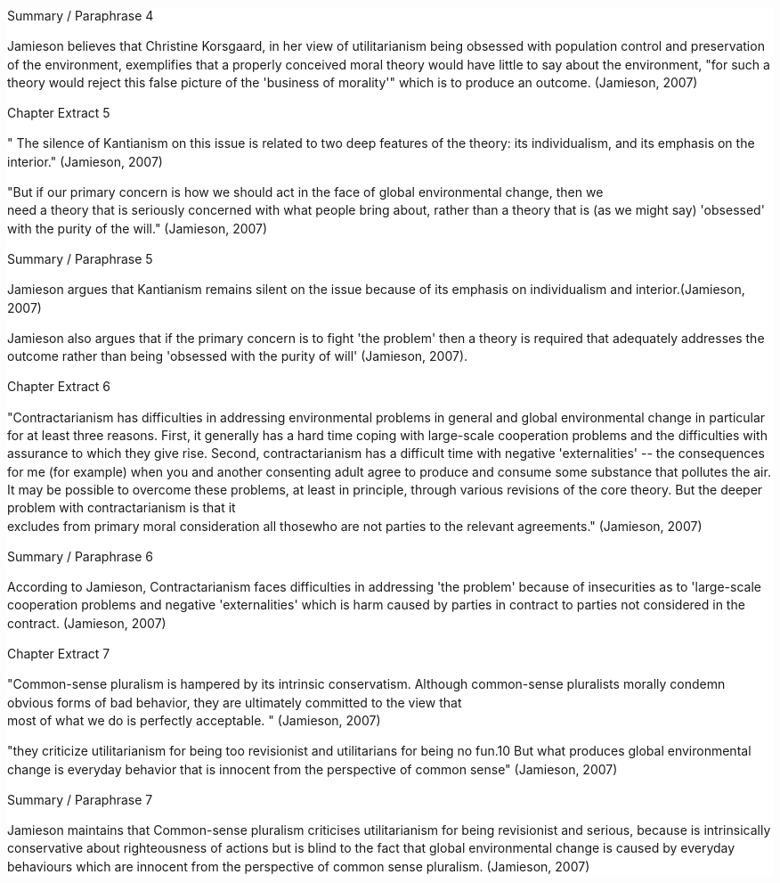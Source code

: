 Summary / Paraphrase 4

Jamieson believes that Christine Korsgaard, in her view of utilitarianism being obsessed with population control and preservation of the environment, exemplifies that a properly conceived moral theory would have little to say about the environment, \"for such a theory would reject this false picture of the 'business of morality\'" which is to produce an outcome. (Jamieson, 2007)

Chapter Extract 5

" The silence of Kantianism on this issue is related to two deep features of the theory: its individualism, and its emphasis on the interior." (Jamieson, 2007)

\"But if our primary concern is how we should act in the face of global environmental change, then we\
need a theory that is seriously concerned with what people bring about, rather than a theory that is (as we might say) 'obsessed' with the purity of the will." (Jamieson, 2007)

Summary / Paraphrase 5

Jamieson argues that Kantianism remains silent on the issue because of its emphasis on individualism and interior.(Jamieson, 2007)

Jamieson also argues that if the primary concern is to fight 'the problem' then a theory is required that adequately addresses the outcome rather than being \'obsessed with the purity of will' (Jamieson, 2007).

Chapter Extract 6

"Contractarianism has difficulties in addressing environmental problems in general and global environmental change in particular for at least three reasons. First, it generally has a hard time coping with large-scale cooperation problems and the difficulties with assurance to which they give rise. Second, contractarianism has a difficult time with negative 'externalities' -- the consequences for me (for example) when you and another consenting adult agree to produce and consume some substance that pollutes the air. It may be possible to overcome these problems, at least in principle, through various revisions of the core theory. But the deeper problem with contractarianism is that it\
excludes from primary moral consideration all thosewho are not parties to the relevant agreements." (Jamieson, 2007)

Summary / Paraphrase 6

According to Jamieson, Contractarianism faces difficulties in addressing \'the problem' because of insecurities as to \'large-scale cooperation problems and negative 'externalities' which is harm caused by parties in contract to parties not considered in the contract. (Jamieson, 2007)

Chapter Extract 7

"Common-sense pluralism is hampered by its intrinsic conservatism. Although common-sense pluralists morally condemn obvious forms of bad behavior, they are ultimately committed to the view that\
most of what we do is perfectly acceptable. " (Jamieson, 2007)

\"they criticize utilitarianism for being too revisionist and utilitarians for being no fun.10 But what produces global environmental change is everyday behavior that is innocent from the perspective of common sense" (Jamieson, 2007)

Summary / Paraphrase 7

Jamieson maintains that Common-sense pluralism criticises utilitarianism for being revisionist and serious, because is intrinsically conservative about righteousness of actions but is blind to the fact that global environmental change is caused by everyday behaviours which are innocent from the perspective of common sense pluralism. (Jamieson, 2007)

